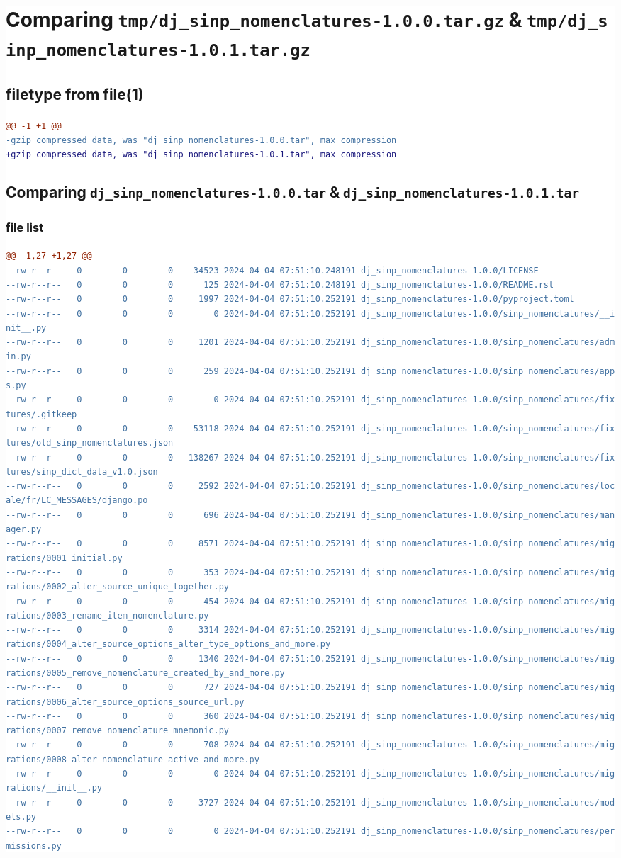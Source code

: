 # Comparing `tmp/dj_sinp_nomenclatures-1.0.0.tar.gz` & `tmp/dj_sinp_nomenclatures-1.0.1.tar.gz`

## filetype from file(1)

```diff
@@ -1 +1 @@
-gzip compressed data, was "dj_sinp_nomenclatures-1.0.0.tar", max compression
+gzip compressed data, was "dj_sinp_nomenclatures-1.0.1.tar", max compression
```

## Comparing `dj_sinp_nomenclatures-1.0.0.tar` & `dj_sinp_nomenclatures-1.0.1.tar`

### file list

```diff
@@ -1,27 +1,27 @@
--rw-r--r--   0        0        0    34523 2024-04-04 07:51:10.248191 dj_sinp_nomenclatures-1.0.0/LICENSE
--rw-r--r--   0        0        0      125 2024-04-04 07:51:10.248191 dj_sinp_nomenclatures-1.0.0/README.rst
--rw-r--r--   0        0        0     1997 2024-04-04 07:51:10.252191 dj_sinp_nomenclatures-1.0.0/pyproject.toml
--rw-r--r--   0        0        0        0 2024-04-04 07:51:10.252191 dj_sinp_nomenclatures-1.0.0/sinp_nomenclatures/__init__.py
--rw-r--r--   0        0        0     1201 2024-04-04 07:51:10.252191 dj_sinp_nomenclatures-1.0.0/sinp_nomenclatures/admin.py
--rw-r--r--   0        0        0      259 2024-04-04 07:51:10.252191 dj_sinp_nomenclatures-1.0.0/sinp_nomenclatures/apps.py
--rw-r--r--   0        0        0        0 2024-04-04 07:51:10.252191 dj_sinp_nomenclatures-1.0.0/sinp_nomenclatures/fixtures/.gitkeep
--rw-r--r--   0        0        0    53118 2024-04-04 07:51:10.252191 dj_sinp_nomenclatures-1.0.0/sinp_nomenclatures/fixtures/old_sinp_nomenclatures.json
--rw-r--r--   0        0        0   138267 2024-04-04 07:51:10.252191 dj_sinp_nomenclatures-1.0.0/sinp_nomenclatures/fixtures/sinp_dict_data_v1.0.json
--rw-r--r--   0        0        0     2592 2024-04-04 07:51:10.252191 dj_sinp_nomenclatures-1.0.0/sinp_nomenclatures/locale/fr/LC_MESSAGES/django.po
--rw-r--r--   0        0        0      696 2024-04-04 07:51:10.252191 dj_sinp_nomenclatures-1.0.0/sinp_nomenclatures/manager.py
--rw-r--r--   0        0        0     8571 2024-04-04 07:51:10.252191 dj_sinp_nomenclatures-1.0.0/sinp_nomenclatures/migrations/0001_initial.py
--rw-r--r--   0        0        0      353 2024-04-04 07:51:10.252191 dj_sinp_nomenclatures-1.0.0/sinp_nomenclatures/migrations/0002_alter_source_unique_together.py
--rw-r--r--   0        0        0      454 2024-04-04 07:51:10.252191 dj_sinp_nomenclatures-1.0.0/sinp_nomenclatures/migrations/0003_rename_item_nomenclature.py
--rw-r--r--   0        0        0     3314 2024-04-04 07:51:10.252191 dj_sinp_nomenclatures-1.0.0/sinp_nomenclatures/migrations/0004_alter_source_options_alter_type_options_and_more.py
--rw-r--r--   0        0        0     1340 2024-04-04 07:51:10.252191 dj_sinp_nomenclatures-1.0.0/sinp_nomenclatures/migrations/0005_remove_nomenclature_created_by_and_more.py
--rw-r--r--   0        0        0      727 2024-04-04 07:51:10.252191 dj_sinp_nomenclatures-1.0.0/sinp_nomenclatures/migrations/0006_alter_source_options_source_url.py
--rw-r--r--   0        0        0      360 2024-04-04 07:51:10.252191 dj_sinp_nomenclatures-1.0.0/sinp_nomenclatures/migrations/0007_remove_nomenclature_mnemonic.py
--rw-r--r--   0        0        0      708 2024-04-04 07:51:10.252191 dj_sinp_nomenclatures-1.0.0/sinp_nomenclatures/migrations/0008_alter_nomenclature_active_and_more.py
--rw-r--r--   0        0        0        0 2024-04-04 07:51:10.252191 dj_sinp_nomenclatures-1.0.0/sinp_nomenclatures/migrations/__init__.py
--rw-r--r--   0        0        0     3727 2024-04-04 07:51:10.252191 dj_sinp_nomenclatures-1.0.0/sinp_nomenclatures/models.py
--rw-r--r--   0        0        0        0 2024-04-04 07:51:10.252191 dj_sinp_nomenclatures-1.0.0/sinp_nomenclatures/permissions.py
```